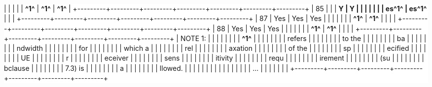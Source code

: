 |         |         |         |         | **^1^** | **^1^** | **^1^** |
+---------+---------+---------+---------+---------+---------+---------+
| 85      |         |         | **Y     | **Y     |         |         |
|         |         |         | es^1^** | es^1^** |         |         |
+---------+---------+---------+---------+---------+---------+---------+
| 87      | Yes     | Yes     | Yes     |         |         |         |
|         |         | **^1^** | **^1^** |         |         |         |
+---------+---------+---------+---------+---------+---------+---------+
| 88      | Yes     | Yes     | Yes     |         |         |         |
|         |         | **^1^** | **^1^** |         |         |         |
+---------+---------+---------+---------+---------+---------+---------+
| NOTE 1: |         |         |         |         |         |         |
| **^1^** |         |         |         |         |         |         |
| refers  |         |         |         |         |         |         |
| to the  |         |         |         |         |         |         |
| ba      |         |         |         |         |         |         |
| ndwidth |         |         |         |         |         |         |
| for     |         |         |         |         |         |         |
| which a |         |         |         |         |         |         |
| rel     |         |         |         |         |         |         |
| axation |         |         |         |         |         |         |
| of the  |         |         |         |         |         |         |
| sp      |         |         |         |         |         |         |
| ecified |         |         |         |         |         |         |
| UE      |         |         |         |         |         |         |
| r       |         |         |         |         |         |         |
| eceiver |         |         |         |         |         |         |
| sens    |         |         |         |         |         |         |
| itivity |         |         |         |         |         |         |
| requ    |         |         |         |         |         |         |
| irement |         |         |         |         |         |         |
| (su     |         |         |         |         |         |         |
| bclause |         |         |         |         |         |         |
| 7.3) is |         |         |         |         |         |         |
| a       |         |         |         |         |         |         |
| llowed. |         |         |         |         |         |         |
|         |         |         |         |         |         |         |
| \...    |         |         |         |         |         |         |
+---------+---------+---------+---------+---------+---------+---------+
